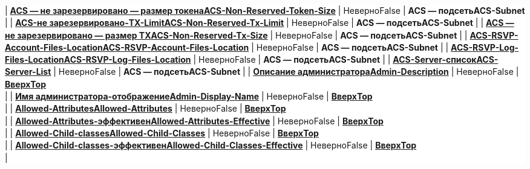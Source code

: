| [<span data-ttu-id="05197-215">**ACS — не зарезервировано — размер токена**</span><span class="sxs-lookup"><span data-stu-id="05197-215">**ACS-Non-Reserved-Token-Size**</span></span>](a-acsnonreservedtokensize.md)            | <span data-ttu-id="05197-216">Неверно</span><span class="sxs-lookup"><span data-stu-id="05197-216">False</span></span>     | <span data-ttu-id="05197-217">**ACS — подсеть**</span><span class="sxs-lookup"><span data-stu-id="05197-217">**ACS-Subnet**</span></span>                  |
| [<span data-ttu-id="05197-218">**ACS-не зарезервировано-TX-Limit**</span><span class="sxs-lookup"><span data-stu-id="05197-218">**ACS-Non-Reserved-Tx-Limit**</span></span>](a-acsnonreservedtxlimit.md)                | <span data-ttu-id="05197-219">Неверно</span><span class="sxs-lookup"><span data-stu-id="05197-219">False</span></span>     | <span data-ttu-id="05197-220">**ACS — подсеть**</span><span class="sxs-lookup"><span data-stu-id="05197-220">**ACS-Subnet**</span></span>                  |
| [<span data-ttu-id="05197-221">**ACS — не зарезервировано — размер TX**</span><span class="sxs-lookup"><span data-stu-id="05197-221">**ACS-Non-Reserved-Tx-Size**</span></span>](a-acsnonreservedtxsize.md)                  | <span data-ttu-id="05197-222">Неверно</span><span class="sxs-lookup"><span data-stu-id="05197-222">False</span></span>     | <span data-ttu-id="05197-223">**ACS — подсеть**</span><span class="sxs-lookup"><span data-stu-id="05197-223">**ACS-Subnet**</span></span>                  |
| [<span data-ttu-id="05197-224">**ACS-RSVP-Account-Files-Location**</span><span class="sxs-lookup"><span data-stu-id="05197-224">**ACS-RSVP-Account-Files-Location**</span></span>](a-acsrsvpaccountfileslocation.md)    | <span data-ttu-id="05197-225">Неверно</span><span class="sxs-lookup"><span data-stu-id="05197-225">False</span></span>     | <span data-ttu-id="05197-226">**ACS — подсеть**</span><span class="sxs-lookup"><span data-stu-id="05197-226">**ACS-Subnet**</span></span>                  |
| [<span data-ttu-id="05197-227">**ACS-RSVP-Log-Files-Location**</span><span class="sxs-lookup"><span data-stu-id="05197-227">**ACS-RSVP-Log-Files-Location**</span></span>](a-acsrsvplogfileslocation.md)            | <span data-ttu-id="05197-228">Неверно</span><span class="sxs-lookup"><span data-stu-id="05197-228">False</span></span>     | <span data-ttu-id="05197-229">**ACS — подсеть**</span><span class="sxs-lookup"><span data-stu-id="05197-229">**ACS-Subnet**</span></span>                  |
| [<span data-ttu-id="05197-230">**ACS-Server-список**</span><span class="sxs-lookup"><span data-stu-id="05197-230">**ACS-Server-List**</span></span>](a-acsserverlist.md)                                  | <span data-ttu-id="05197-231">Неверно</span><span class="sxs-lookup"><span data-stu-id="05197-231">False</span></span>     | <span data-ttu-id="05197-232">**ACS — подсеть**</span><span class="sxs-lookup"><span data-stu-id="05197-232">**ACS-Subnet**</span></span>                  |
| [<span data-ttu-id="05197-233">**Описание администратора**</span><span class="sxs-lookup"><span data-stu-id="05197-233">**Admin-Description**</span></span>](a-admindescription.md)                             | <span data-ttu-id="05197-234">Неверно</span><span class="sxs-lookup"><span data-stu-id="05197-234">False</span></span>     | [<span data-ttu-id="05197-235">**Вверх**</span><span class="sxs-lookup"><span data-stu-id="05197-235">**Top**</span></span>](c-top.md)<br/> |
| [<span data-ttu-id="05197-236">**Имя администратора-отображение**</span><span class="sxs-lookup"><span data-stu-id="05197-236">**Admin-Display-Name**</span></span>](a-admindisplayname.md)                            | <span data-ttu-id="05197-237">Неверно</span><span class="sxs-lookup"><span data-stu-id="05197-237">False</span></span>     | [<span data-ttu-id="05197-238">**Вверх**</span><span class="sxs-lookup"><span data-stu-id="05197-238">**Top**</span></span>](c-top.md)<br/> |
| [<span data-ttu-id="05197-239">**Allowed-Attributes**</span><span class="sxs-lookup"><span data-stu-id="05197-239">**Allowed-Attributes**</span></span>](a-allowedattributes.md)                           | <span data-ttu-id="05197-240">Неверно</span><span class="sxs-lookup"><span data-stu-id="05197-240">False</span></span>     | [<span data-ttu-id="05197-241">**Вверх**</span><span class="sxs-lookup"><span data-stu-id="05197-241">**Top**</span></span>](c-top.md)<br/> |
| [<span data-ttu-id="05197-242">**Allowed-Attributes-эффективен**</span><span class="sxs-lookup"><span data-stu-id="05197-242">**Allowed-Attributes-Effective**</span></span>](a-allowedattributeseffective.md)        | <span data-ttu-id="05197-243">Неверно</span><span class="sxs-lookup"><span data-stu-id="05197-243">False</span></span>     | [<span data-ttu-id="05197-244">**Вверх**</span><span class="sxs-lookup"><span data-stu-id="05197-244">**Top**</span></span>](c-top.md)<br/> |
| [<span data-ttu-id="05197-245">**Allowed-Child-classes**</span><span class="sxs-lookup"><span data-stu-id="05197-245">**Allowed-Child-Classes**</span></span>](a-allowedchildclasses.md)                      | <span data-ttu-id="05197-246">Неверно</span><span class="sxs-lookup"><span data-stu-id="05197-246">False</span></span>     | [<span data-ttu-id="05197-247">**Вверх**</span><span class="sxs-lookup"><span data-stu-id="05197-247">**Top**</span></span>](c-top.md)<br/> |
| [<span data-ttu-id="05197-248">**Allowed-Child-classes-эффективен**</span><span class="sxs-lookup"><span data-stu-id="05197-248">**Allowed-Child-Classes-Effective**</span></span>](a-allowedchildclasseseffective.md)   | <span data-ttu-id="05197-249">Неверно</span><span class="sxs-lookup"><span data-stu-id="05197-249">False</span></span>     | [<span data-ttu-id="05197-250">**Вверх**</span><span class="sxs-lookup"><span data-stu-id="05197-250">**Top**</span></span>](c-top.md)<br/> |